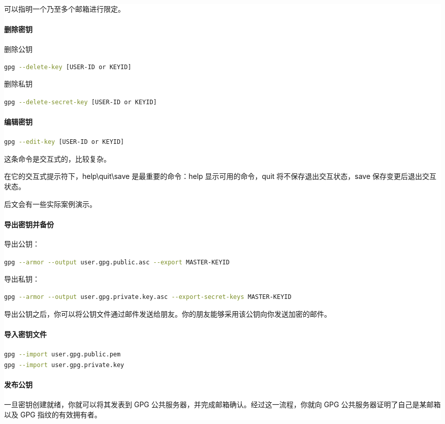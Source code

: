 可以指明一个乃至多个邮箱进行限定。



#### 删除密钥

删除公钥

```bash
gpg --delete-key [USER-ID or KEYID]
```

删除私钥

```bash
gpg --delete-secret-key [USER-ID or KEYID]
```



#### 编辑密钥

```bash
gpg --edit-key [USER-ID or KEYID]
```

这条命令是交互式的，比较复杂。

在它的交互式提示符下，help\quit\save 是最重要的命令：help 显示可用的命令，quit 将不保存退出交互状态，save 保存变更后退出交互状态。

后文会有一些实际案例演示。



#### 导出密钥并备份

导出公钥：

```bash
gpg --armor --output user.gpg.public.asc --export MASTER-KEYID
```

导出私钥：

```bash
gpg --armor --output user.gpg.private.key.asc --export-secret-keys MASTER-KEYID
```

导出公钥之后，你可以将公钥文件通过邮件发送给朋友。你的朋友能够采用该公钥向你发送加密的邮件。



#### 导入密钥文件

```bash
gpg --import user.gpg.public.pem
gpg --import user.gpg.private.key
```





#### 发布公钥

一旦密钥创建就绪，你就可以将其发表到 GPG 公共服务器，并完成邮箱确认。经过这一流程，你就向 GPG 公共服务器证明了自己是某邮箱以及 GPG 指纹的有效拥有者。
